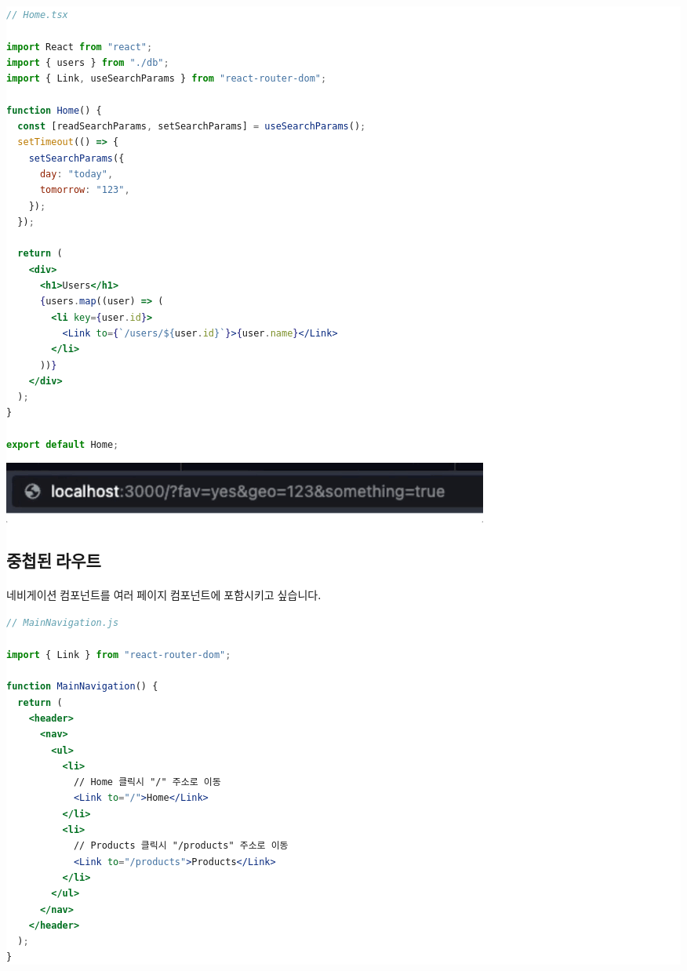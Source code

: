 ```jsx
// Home.tsx

import React from "react";
import { users } from "./db";
import { Link, useSearchParams } from "react-router-dom";

function Home() {
  const [readSearchParams, setSearchParams] = useSearchParams();
  setTimeout(() => {
    setSearchParams({
      day: "today",
      tomorrow: "123",
    });
  });

  return (
    <div>
      <h1>Users</h1>
      {users.map((user) => (
        <li key={user.id}>
          <Link to={`/users/${user.id}`}>{user.name}</Link>
        </li>
      ))}
    </div>
  );
}

export default Home;
```

![setSearchParams 예시](./img/useSearchParams.gif)

## 중첩된 라우트

네비게이션 컴포넌트를 여러 페이지 컴포넌트에 포함시키고 싶습니다.

```jsx
// MainNavigation.js

import { Link } from "react-router-dom";

function MainNavigation() {
  return (
    <header>
      <nav>
        <ul>
          <li>
            // Home 클릭시 "/" 주소로 이동
            <Link to="/">Home</Link>
          </li>
          <li>
            // Products 클릭시 "/products" 주소로 이동
            <Link to="/products">Products</Link>
          </li>
        </ul>
      </nav>
    </header>
  );
}
```